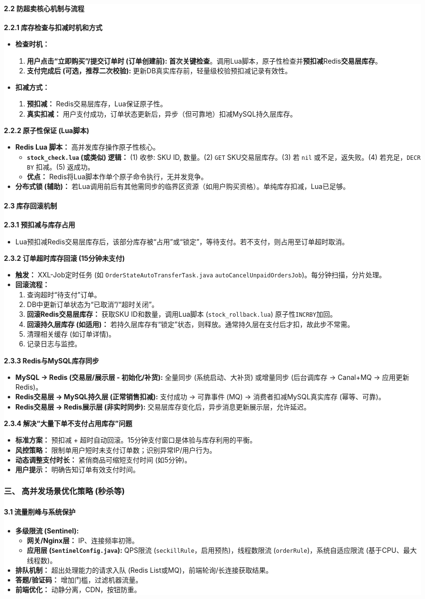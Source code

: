 #### **2.2 防超卖核心机制与流程**

**2.2.1 库存检查与扣减时机和方式**

*   **检查时机：**
    1.  **用户点击“立即购买”/提交订单时 (订单创建前):** **首次关键检查**。调用Lua脚本，原子性检查并**预扣减**Redis**交易层库存**。
    2.  **支付完成后 (可选，推荐二次校验):** 更新DB真实库存前，轻量级校验预扣减记录有效性。

*   **扣减方式：**
    1.  **预扣减：** Redis交易层库存，Lua保证原子性。
    2.  **真实扣减：** 用户支付成功，订单状态更新后，异步（但可靠地）扣减MySQL持久层库存。

**2.2.2 原子性保证 (Lua脚本)**

*   **Redis Lua 脚本：** 高并发库存操作原子性核心。
    *   **`stock_check.lua` (或类似) 逻辑：** (1) 收参: SKU ID, 数量。(2) `GET` SKU交易层库存。(3) 若 `nil` 或不足，返失败。(4) 若充足，`DECRBY` 扣减。(5) 返成功。
    *   **优点：** Redis将Lua脚本作单个原子命令执行，无并发竞争。
*   **分布式锁 (辅助)：** 若Lua调用前后有其他需同步的临界区资源（如用户购买资格）。单纯库存扣减，Lua已足够。

#### **2.3 库存回滚机制**

**2.3.1 预扣减与库存占用**

*   Lua预扣减Redis交易层库存后，该部分库存被“占用”或“锁定”，等待支付。若不支付，则占用至订单超时取消。

**2.3.2 订单超时库存回滚 (15分钟未支付)**

*   **触发：** XXL-Job定时任务 (如 `OrderStateAutoTransferTask.java` `autoCancelUnpaidOrdersJob`)。每分钟扫描，分片处理。
*   **回滚流程：**
    1.  查询超时“待支付”订单。
    2.  DB中更新订单状态为“已取消”/“超时关闭”。
    3.  **回滚Redis交易层库存：** 获取SKU ID和数量，调用Lua脚本 (`stock_rollback.lua`) 原子性`INCRBY`加回。
    4.  **回滚持久层库存 (如适用)：** 若持久层库存有“锁定”状态，则释放。通常持久层在支付后才扣，故此步不常需。
    5.  清理相关缓存 (如订单详情)。
    6.  记录日志与监控。

**2.3.3 Redis与MySQL库存同步**

*   **MySQL -> Redis (交易层/展示层 - 初始化/补货):** 全量同步 (系统启动、大补货) 或增量同步 (后台调库存 -> Canal+MQ -> 应用更新Redis)。
*   **Redis交易层 -> MySQL持久层 (正常销售扣减):** 支付成功 -> 可靠事件 (MQ) -> 消费者扣减MySQL真实库存 (幂等、可靠)。
*   **Redis交易层 -> Redis展示层 (非实时同步):** 交易层库存变化后，异步消息更新展示层，允许延迟。

**2.3.4 解决“大量下单不支付占用库存”问题**

*   **标准方案：** 预扣减 + 超时自动回滚。15分钟支付窗口是体验与库存利用的平衡。
*   **风控策略：** 限制单用户短时未支付订单数；识别异常IP/用户行为。
*   **动态调整支付时长：** 紧俏商品可缩短支付时间 (如5分钟)。
*   **用户提示：** 明确告知订单有效支付时间。

### **三、 高并发场景优化策略 (秒杀等)**

#### **3.1 流量削峰与系统保护**

*   **多级限流 (Sentinel):**
    *   **网关/Nginx层：** IP、连接频率初筛。
    *   **应用层 (`SentinelConfig.java`):** QPS限流 (`seckillRule`，启用预热)，线程数限流 (`orderRule`)，系统自适应限流 (基于CPU、最大线程数)。
*   **排队机制：** 超出处理能力的请求入队 (Redis List或MQ)，前端轮询/长连接获取结果。
*   **答题/验证码：** 增加门槛，过滤机器流量。
*   **前端优化：** 动静分离，CDN，按钮防重。
